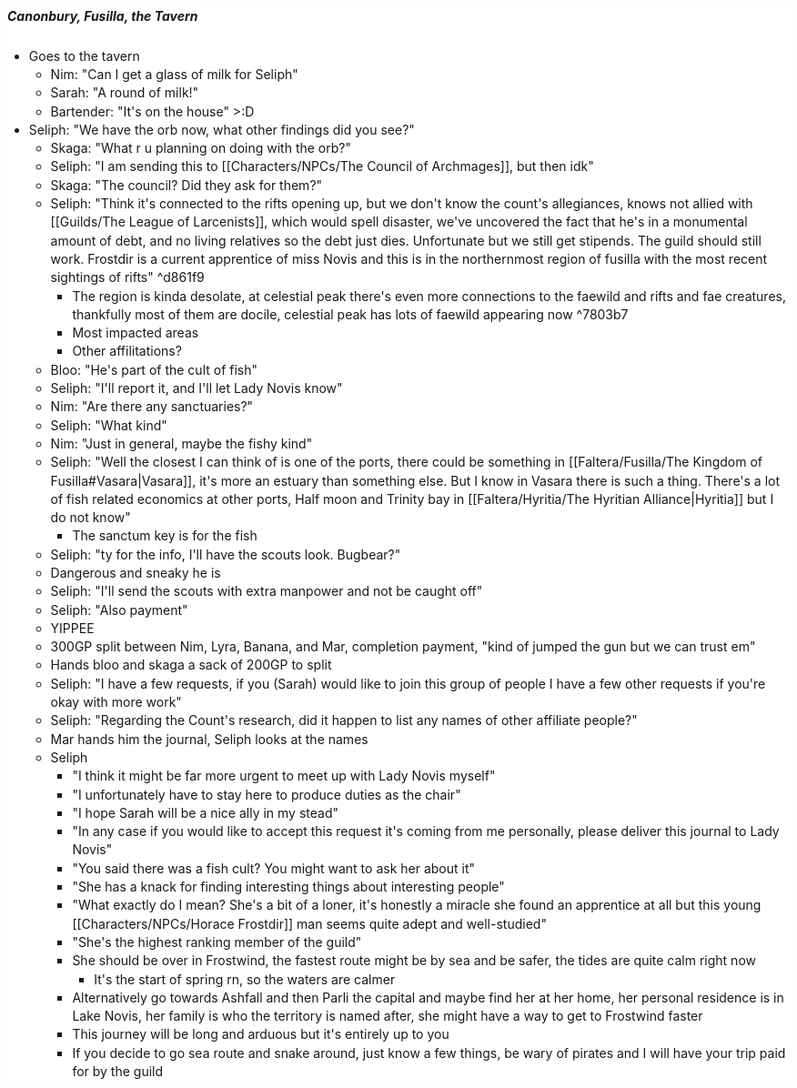 ##### Canonbury, Fusilla, the Tavern
- Goes to the tavern
	- Nim: "Can I get a glass of milk for Seliph"
	- Sarah: "A round of milk!"
	- Bartender: "It's on the house" >:D
- Seliph: "We have the orb now, what other findings did you see?"
	- Skaga: "What r u planning on doing with the orb?"
	- Seliph: "I am sending this to [[Characters/NPCs/The Council of Archmages]], but then idk"
	- Skaga: "The council? Did they ask for them?"
	- Seliph: "Think it's connected to the rifts opening up, but we don't know the count's allegiances, knows not allied with [[Guilds/The League of Larcenists]], which would spell disaster, we've uncovered the fact that he's in a monumental amount of debt, and no living relatives so the debt just dies. Unfortunate but we still get stipends. The guild should still work. Frostdir is a current apprentice of miss Novis and this is in the northernmost region of fusilla with the most recent sightings of rifts" ^d861f9
		- The region is kinda desolate, at celestial peak there's even more connections to the faewild and rifts and fae creatures, thankfully most of them are docile, celestial peak has lots of faewild appearing now ^7803b7
		- Most impacted areas
		- Other affilitations?
	- Bloo: "He's part of the cult of fish"
	- Seliph: "I'll report it, and I'll let Lady Novis know"
	- Nim: "Are there any sanctuaries?"
	- Seliph: "What kind"
	- Nim: "Just in general, maybe the fishy kind"
	- Seliph: "Well the closest I can think of is one of the ports, there could be something in [[Faltera/Fusilla/The Kingdom of Fusilla#Vasara\|Vasara]], it's more an estuary than something else. But I know in Vasara there is such a thing. There's a lot of fish related economics at other ports, Half moon and Trinity bay in [[Faltera/Hyritia/The Hyritian Alliance\|Hyritia]] but I do not know"
		- The sanctum key is for the fish
	- Seliph: "ty for the info, I'll have the scouts look. Bugbear?"
	- Dangerous and sneaky he is
	- Seliph: "I'll send the scouts with extra manpower and not be caught off"
	- Seliph: "Also payment"
	- YIPPEE
	- 300GP split between Nim, Lyra, Banana, and Mar, completion payment, "kind of jumped the gun but we can trust em"
	- Hands bloo and skaga a sack of 200GP to split
	- Seliph: "I have a few requests, if you (Sarah) would like to join this group of people I have a few other requests if you're okay with more work"
	- Seliph: "Regarding the Count's research, did it happen to list any names of other affiliate people?"
	- Mar hands him the journal, Seliph looks at the names
	- Seliph
		- "I think it might be far more urgent to meet up with Lady Novis myself"
		- "I unfortunately have to stay here to produce duties as the chair"
		- "I hope Sarah will be a nice ally in my stead"
		- "In any case if you would like to accept this request it's coming from me personally, please deliver this journal to Lady Novis"
		- "You said there was a fish cult? You might want to ask her about it"
		- "She has a knack for finding interesting things about interesting people"
		- "What exactly do I mean? She's a bit of a loner, it's honestly a miracle she found an apprentice at all but this young [[Characters/NPCs/Horace Frostdir]] man seems quite adept and well-studied" 
		- "She's the highest ranking member of the guild"
		- She should be over in Frostwind, the fastest route might be by sea and be safer, the tides are quite calm right now
			- It's the start of spring rn, so the waters are calmer
		- Alternatively go towards Ashfall and then Parli the capital and maybe find her at her home, her personal residence is in Lake Novis, her family is who the territory is named after, she might have a way to get to Frostwind faster
		- This journey will be long and arduous but it's entirely up to you
		- If you decide to go sea route and snake around, just know a few things, be wary of pirates and I will have your trip paid for by the guild